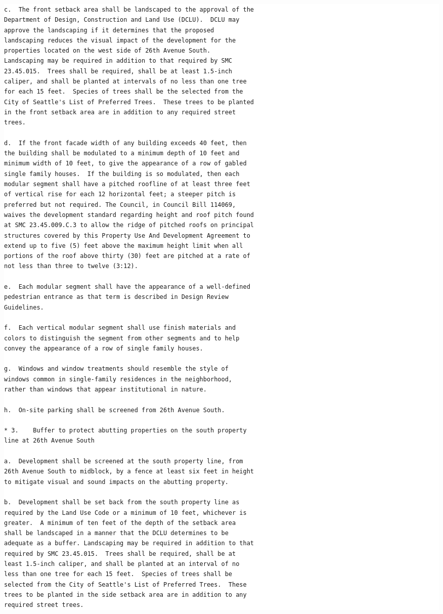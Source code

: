     c.  The front setback area shall be landscaped to the approval of the  
    Department of Design, Construction and Land Use (DCLU).  DCLU may  
    approve the landscaping if it determines that the proposed  
    landscaping reduces the visual impact of the development for the  
    properties located on the west side of 26th Avenue South.  
    Landscaping may be required in addition to that required by SMC  
    23.45.015.  Trees shall be required, shall be at least 1.5-inch  
    caliper, and shall be planted at intervals of no less than one tree  
    for each 15 feet.  Species of trees shall be the selected from the  
    City of Seattle's List of Preferred Trees.  These trees to be planted  
    in the front setback area are in addition to any required street  
    trees.  
  
    d.  If the front facade width of any building exceeds 40 feet, then  
    the building shall be modulated to a minimum depth of 10 feet and  
    minimum width of 10 feet, to give the appearance of a row of gabled  
    single family houses.  If the building is so modulated, then each  
    modular segment shall have a pitched roofline of at least three feet  
    of vertical rise for each 12 horizontal feet; a steeper pitch is  
    preferred but not required. The Council, in Council Bill 114069,  
    waives the development standard regarding height and roof pitch found  
    at SMC 23.45.009.C.3 to allow the ridge of pitched roofs on principal  
    structures covered by this Property Use And Development Agreement to  
    extend up to five (5) feet above the maximum height limit when all  
    portions of the roof above thirty (30) feet are pitched at a rate of  
    not less than three to twelve (3:12).  
  
    e.  Each modular segment shall have the appearance of a well-defined  
    pedestrian entrance as that term is described in Design Review  
    Guidelines.  
  
    f.  Each vertical modular segment shall use finish materials and  
    colors to distinguish the segment from other segments and to help  
    convey the appearance of a row of single family houses.  
  
    g.  Windows and window treatments should resemble the style of  
    windows common in single-family residences in the neighborhood,  
    rather than windows that appear institutional in nature.  
  
    h.  On-site parking shall be screened from 26th Avenue South.  
  
    * 3.    Buffer to protect abutting properties on the south property  
    line at 26th Avenue South  
  
    a.  Development shall be screened at the south property line, from  
    26th Avenue South to midblock, by a fence at least six feet in height  
    to mitigate visual and sound impacts on the abutting property.  
  
    b.  Development shall be set back from the south property line as  
    required by the Land Use Code or a minimum of 10 feet, whichever is  
    greater.  A minimum of ten feet of the depth of the setback area  
    shall be landscaped in a manner that the DCLU determines to be  
    adequate as a buffer. Landscaping may be required in addition to that  
    required by SMC 23.45.015.  Trees shall be required, shall be at  
    least 1.5-inch caliper, and shall be planted at an interval of no  
    less than one tree for each 15 feet.  Species of trees shall be  
    selected from the City of Seattle's List of Preferred Trees.  These  
    trees to be planted in the side setback area are in addition to any  
    required street trees.  
  